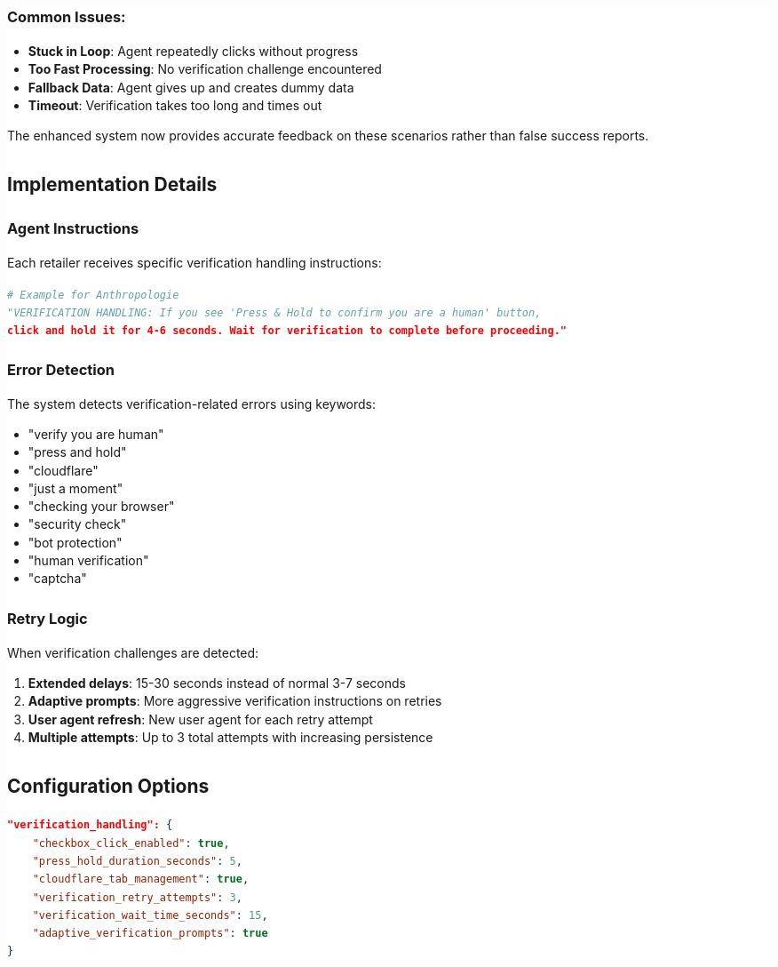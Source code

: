 ### Common Issues:
- **Stuck in Loop**: Agent repeatedly clicks without progress
- **Too Fast Processing**: No verification challenge encountered  
- **Fallback Data**: Agent gives up and creates dummy data
- **Timeout**: Verification takes too long and times out

The enhanced system now provides accurate feedback on these scenarios rather than false success reports.

## Implementation Details

### Agent Instructions
Each retailer receives specific verification handling instructions:

```python
# Example for Anthropologie
"VERIFICATION HANDLING: If you see 'Press & Hold to confirm you are a human' button, 
click and hold it for 4-6 seconds. Wait for verification to complete before proceeding."
```

### Error Detection
The system detects verification-related errors using keywords:
- "verify you are human"
- "press and hold" 
- "cloudflare"
- "just a moment"
- "checking your browser"
- "security check"
- "bot protection"
- "human verification"
- "captcha"

### Retry Logic
When verification challenges are detected:
1. **Extended delays**: 15-30 seconds instead of normal 3-7 seconds
2. **Adaptive prompts**: More aggressive verification instructions on retries
3. **User agent refresh**: New user agent for each retry attempt
4. **Multiple attempts**: Up to 3 total attempts with increasing persistence

## Configuration Options

```json
"verification_handling": {
    "checkbox_click_enabled": true,
    "press_hold_duration_seconds": 5,
    "cloudflare_tab_management": true,
    "verification_retry_attempts": 3,
    "verification_wait_time_seconds": 15,
    "adaptive_verification_prompts": true
}
```
